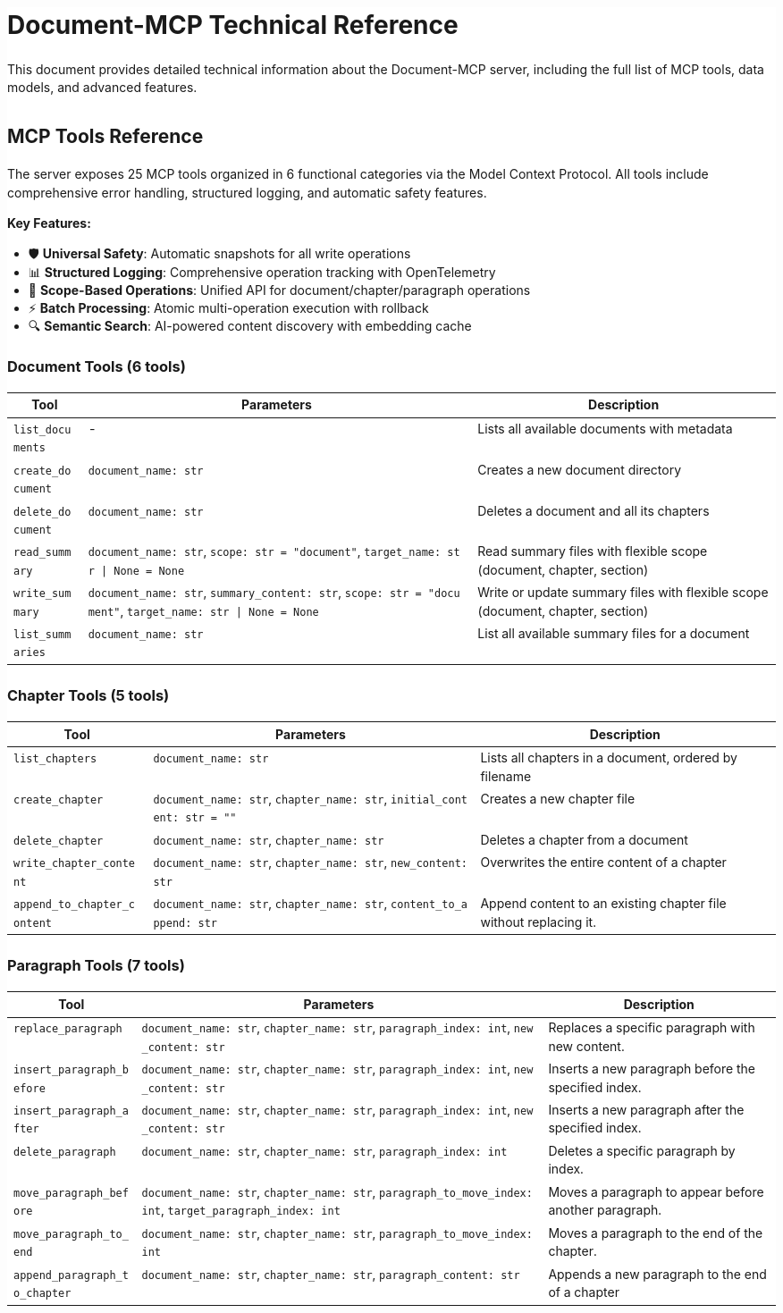 # Document-MCP Technical Reference

This document provides detailed technical information about the Document-MCP server, including the full list of MCP tools, data models, and advanced features.

## MCP Tools Reference

The server exposes 25 MCP tools organized in 6 functional categories via the Model Context Protocol. All tools include comprehensive error handling, structured logging, and automatic safety features.

**Key Features:**
- 🛡️ **Universal Safety**: Automatic snapshots for all write operations
- 📊 **Structured Logging**: Comprehensive operation tracking with OpenTelemetry
- 🎯 **Scope-Based Operations**: Unified API for document/chapter/paragraph operations
- ⚡ **Batch Processing**: Atomic multi-operation execution with rollback
- 🔍 **Semantic Search**: AI-powered content discovery with embedding cache

### Document Tools (6 tools)

| Tool | Parameters | Description |
|------|------------|-------------|
| `list_documents` | - | Lists all available documents with metadata |
| `create_document` | `document_name: str` | Creates a new document directory |
| `delete_document` | `document_name: str` | Deletes a document and all its chapters |
| `read_summary` | `document_name: str`, `scope: str = "document"`, `target_name: str \| None = None` | Read summary files with flexible scope (document, chapter, section) |
| `write_summary` | `document_name: str`, `summary_content: str`, `scope: str = "document"`, `target_name: str \| None = None` | Write or update summary files with flexible scope (document, chapter, section) |
| `list_summaries` | `document_name: str` | List all available summary files for a document |

### Chapter Tools (5 tools)

| Tool | Parameters | Description |
|------|------------|-------------|
| `list_chapters` | `document_name: str` | Lists all chapters in a document, ordered by filename |
| `create_chapter` | `document_name: str`, `chapter_name: str`, `initial_content: str = ""` | Creates a new chapter file |
| `delete_chapter` | `document_name: str`, `chapter_name: str` | Deletes a chapter from a document |
| `write_chapter_content` | `document_name: str`, `chapter_name: str`, `new_content: str` | Overwrites the entire content of a chapter |
| `append_to_chapter_content` | `document_name: str`, `chapter_name: str`, `content_to_append: str` | Append content to an existing chapter file without replacing it. |

### Paragraph Tools (7 tools)

| Tool | Parameters | Description |
|------|------------|-------------|
| `replace_paragraph` | `document_name: str`, `chapter_name: str`, `paragraph_index: int`, `new_content: str` | Replaces a specific paragraph with new content. |
| `insert_paragraph_before` | `document_name: str`, `chapter_name: str`, `paragraph_index: int`, `new_content: str` | Inserts a new paragraph before the specified index. |
| `insert_paragraph_after` | `document_name: str`, `chapter_name: str`, `paragraph_index: int`, `new_content: str` | Inserts a new paragraph after the specified index. |
| `delete_paragraph` | `document_name: str`, `chapter_name: str`, `paragraph_index: int` | Deletes a specific paragraph by index. |
| `move_paragraph_before` | `document_name: str`, `chapter_name: str`, `paragraph_to_move_index: int`, `target_paragraph_index: int` | Moves a paragraph to appear before another paragraph. |
| `move_paragraph_to_end` | `document_name: str`, `chapter_name: str`, `paragraph_to_move_index: int` | Moves a paragraph to the end of the chapter. |
| `append_paragraph_to_chapter` | `document_name: str`, `chapter_name: str`, `paragraph_content: str` | Appends a new paragraph to the end of a chapter |
